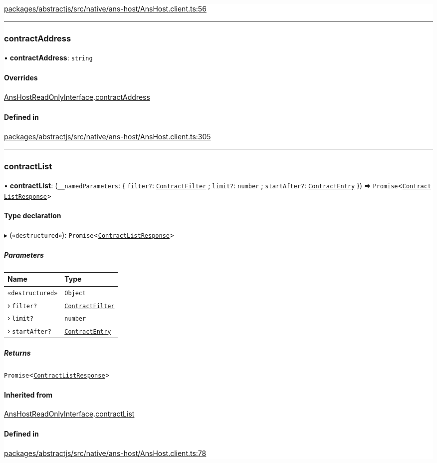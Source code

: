 [packages/abstractjs/src/native/ans-host/AnsHost.client.ts:56](https://github.com/Abstract-OS/abstract.js/blob/c46b309/packages/abstractjs/src/native/ans-host/AnsHost.client.ts#L56)

___

### contractAddress

• **contractAddress**: `string`

#### Overrides

[AnsHostReadOnlyInterface](AnsHostReadOnlyInterface.md).[contractAddress](AnsHostReadOnlyInterface.md#contractaddress)

#### Defined in

[packages/abstractjs/src/native/ans-host/AnsHost.client.ts:305](https://github.com/Abstract-OS/abstract.js/blob/c46b309/packages/abstractjs/src/native/ans-host/AnsHost.client.ts#L305)

___

### contractList

• **contractList**: (`__namedParameters`: { `filter?`: [`ContractFilter`](AnsHostTypes.ContractFilter.md) ; `limit?`: `number` ; `startAfter?`: [`ContractEntry`](AnsHostTypes.ContractEntry.md)  }) => `Promise`<[`ContractListResponse`](AnsHostTypes.ContractListResponse.md)\>

#### Type declaration

▸ (`«destructured»`): `Promise`<[`ContractListResponse`](AnsHostTypes.ContractListResponse.md)\>

##### Parameters

| Name | Type |
| :------ | :------ |
| `«destructured»` | `Object` |
| › `filter?` | [`ContractFilter`](AnsHostTypes.ContractFilter.md) |
| › `limit?` | `number` |
| › `startAfter?` | [`ContractEntry`](AnsHostTypes.ContractEntry.md) |

##### Returns

`Promise`<[`ContractListResponse`](AnsHostTypes.ContractListResponse.md)\>

#### Inherited from

[AnsHostReadOnlyInterface](AnsHostReadOnlyInterface.md).[contractList](AnsHostReadOnlyInterface.md#contractlist)

#### Defined in

[packages/abstractjs/src/native/ans-host/AnsHost.client.ts:78](https://github.com/Abstract-OS/abstract.js/blob/c46b309/packages/abstractjs/src/native/ans-host/AnsHost.client.ts#L78)
